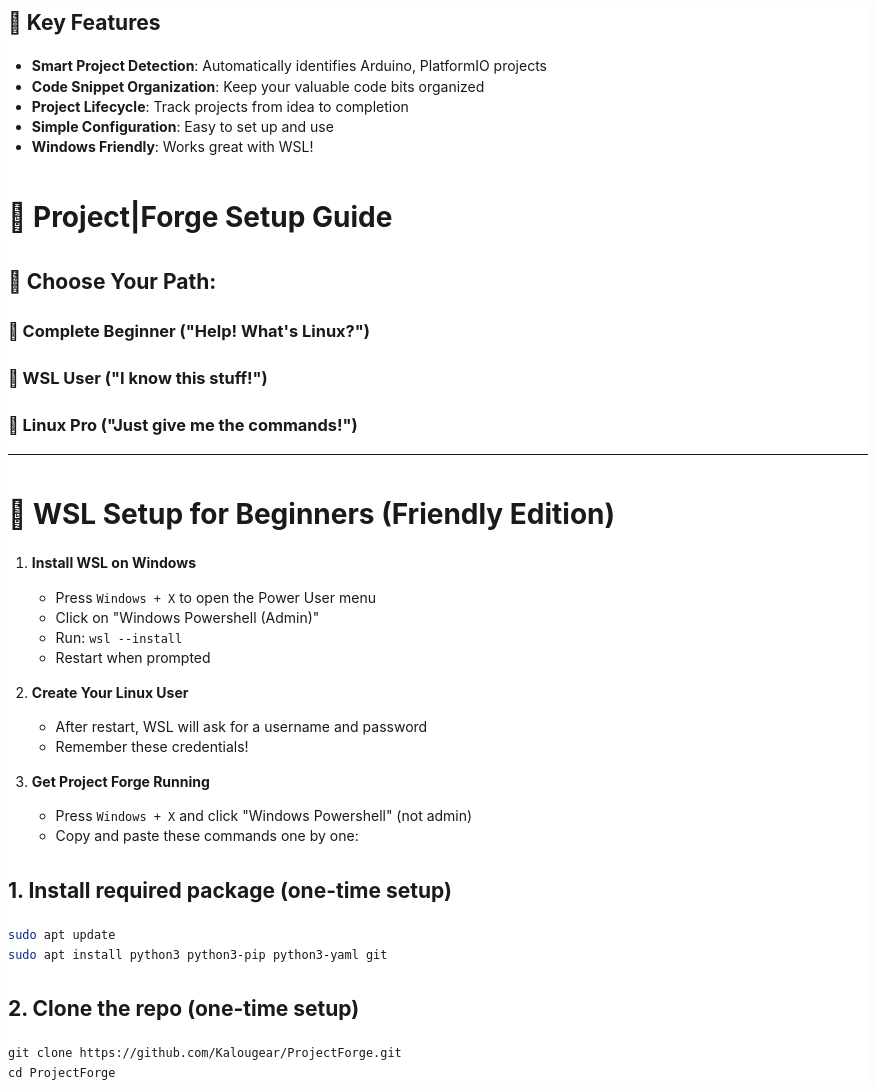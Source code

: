 ## 🌟 Key Features

- **Smart Project Detection**: Automatically identifies Arduino, PlatformIO projects
- **Code Snippet Organization**: Keep your valuable code bits organized
- **Project Lifecycle**: Track projects from idea to completion
- **Simple Configuration**: Easy to set up and use
- **Windows Friendly**: Works great with WSL!

# 🚀 Project|Forge Setup Guide

## 🌟 Choose Your Path:

### 🐣 Complete Beginner ("Help! What's Linux?")

### 🔧 WSL User ("I know this stuff!")

### 🐧 Linux Pro ("Just give me the commands!")

---

# 👣 WSL Setup for Beginners (Friendly Edition)

1. **Install WSL on Windows**

   - Press `Windows + X` to open the Power User menu
   - Click on "Windows Powershell (Admin)"
   - Run: `wsl --install`
   - Restart when prompted

2. **Create Your Linux User**

   - After restart, WSL will ask for a username and password
   - Remember these credentials!

3. **Get Project Forge Running**
   - Press `Windows + X` and click "Windows Powershell" (not admin)
   - Copy and paste these commands one by one:

## 1. Install required package (one-time setup)

```bash
sudo apt update
sudo apt install python3 python3-pip python3-yaml git
```

## 2. Clone the repo (one-time setup)

```
git clone https://github.com/Kalougear/ProjectForge.git
cd ProjectForge
```
